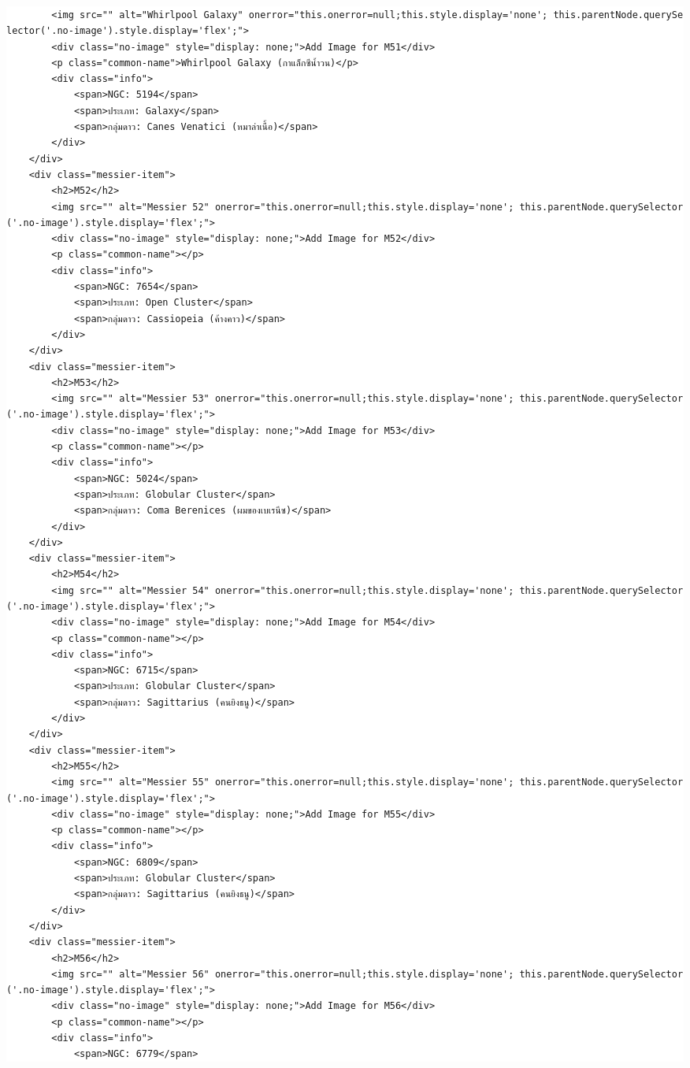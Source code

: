             <img src="" alt="Whirlpool Galaxy" onerror="this.onerror=null;this.style.display='none'; this.parentNode.querySelector('.no-image').style.display='flex';">
            <div class="no-image" style="display: none;">Add Image for M51</div>
            <p class="common-name">Whirlpool Galaxy (กาแล็กซีน้ำวน)</p>
            <div class="info">
                <span>NGC: 5194</span>
                <span>ประเภท: Galaxy</span>
                <span>กลุ่มดาว: Canes Venatici (หมาล่าเนื้อ)</span>
            </div>
        </div>
        <div class="messier-item">
            <h2>M52</h2>
            <img src="" alt="Messier 52" onerror="this.onerror=null;this.style.display='none'; this.parentNode.querySelector('.no-image').style.display='flex';">
            <div class="no-image" style="display: none;">Add Image for M52</div>
            <p class="common-name"></p>
            <div class="info">
                <span>NGC: 7654</span>
                <span>ประเภท: Open Cluster</span>
                <span>กลุ่มดาว: Cassiopeia (ค้างคาว)</span>
            </div>
        </div>
        <div class="messier-item">
            <h2>M53</h2>
            <img src="" alt="Messier 53" onerror="this.onerror=null;this.style.display='none'; this.parentNode.querySelector('.no-image').style.display='flex';">
            <div class="no-image" style="display: none;">Add Image for M53</div>
            <p class="common-name"></p>
            <div class="info">
                <span>NGC: 5024</span>
                <span>ประเภท: Globular Cluster</span>
                <span>กลุ่มดาว: Coma Berenices (ผมของเบเรนีซ)</span>
            </div>
        </div>
        <div class="messier-item">
            <h2>M54</h2>
            <img src="" alt="Messier 54" onerror="this.onerror=null;this.style.display='none'; this.parentNode.querySelector('.no-image').style.display='flex';">
            <div class="no-image" style="display: none;">Add Image for M54</div>
            <p class="common-name"></p>
            <div class="info">
                <span>NGC: 6715</span>
                <span>ประเภท: Globular Cluster</span>
                <span>กลุ่มดาว: Sagittarius (คนยิงธนู)</span>
            </div>
        </div>
        <div class="messier-item">
            <h2>M55</h2>
            <img src="" alt="Messier 55" onerror="this.onerror=null;this.style.display='none'; this.parentNode.querySelector('.no-image').style.display='flex';">
            <div class="no-image" style="display: none;">Add Image for M55</div>
            <p class="common-name"></p>
            <div class="info">
                <span>NGC: 6809</span>
                <span>ประเภท: Globular Cluster</span>
                <span>กลุ่มดาว: Sagittarius (คนยิงธนู)</span>
            </div>
        </div>
        <div class="messier-item">
            <h2>M56</h2>
            <img src="" alt="Messier 56" onerror="this.onerror=null;this.style.display='none'; this.parentNode.querySelector('.no-image').style.display='flex';">
            <div class="no-image" style="display: none;">Add Image for M56</div>
            <p class="common-name"></p>
            <div class="info">
                <span>NGC: 6779</span>